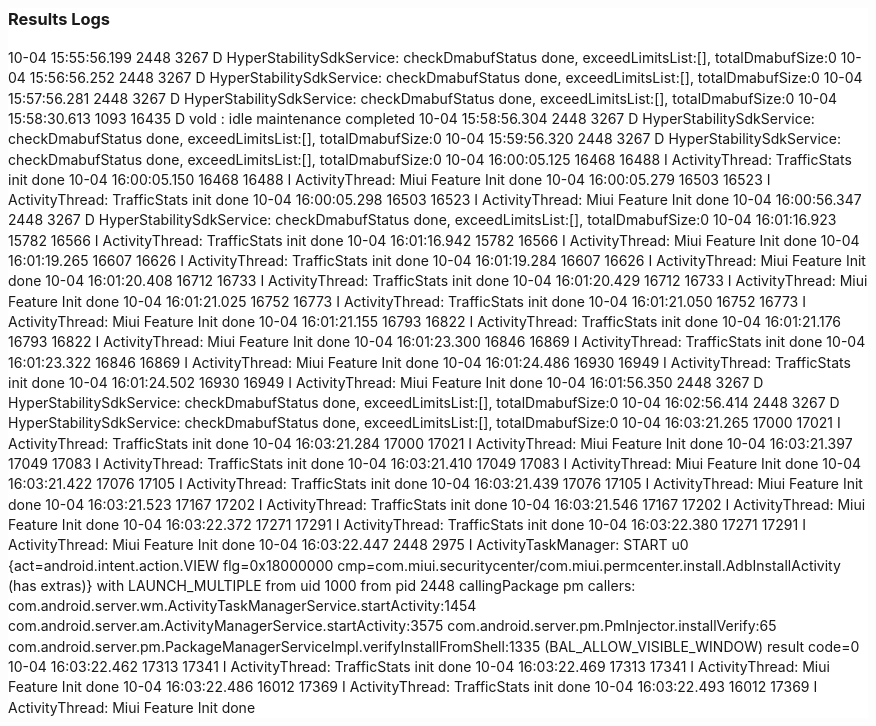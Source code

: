 ### Results Logs
10-04 15:55:56.199  2448  3267 D HyperStabilitySdkService: checkDmabufStatus done, exceedLimitsList:[], totalDmabufSize:0
10-04 15:56:56.252  2448  3267 D HyperStabilitySdkService: checkDmabufStatus done, exceedLimitsList:[], totalDmabufSize:0
10-04 15:57:56.281  2448  3267 D HyperStabilitySdkService: checkDmabufStatus done, exceedLimitsList:[], totalDmabufSize:0
10-04 15:58:30.613  1093 16435 D vold    : idle maintenance completed
10-04 15:58:56.304  2448  3267 D HyperStabilitySdkService: checkDmabufStatus done, exceedLimitsList:[], totalDmabufSize:0
10-04 15:59:56.320  2448  3267 D HyperStabilitySdkService: checkDmabufStatus done, exceedLimitsList:[], totalDmabufSize:0
10-04 16:00:05.125 16468 16488 I ActivityThread: TrafficStats init done
10-04 16:00:05.150 16468 16488 I ActivityThread: Miui Feature Init done
10-04 16:00:05.279 16503 16523 I ActivityThread: TrafficStats init done
10-04 16:00:05.298 16503 16523 I ActivityThread: Miui Feature Init done
10-04 16:00:56.347  2448  3267 D HyperStabilitySdkService: checkDmabufStatus done, exceedLimitsList:[], totalDmabufSize:0
10-04 16:01:16.923 15782 16566 I ActivityThread: TrafficStats init done
10-04 16:01:16.942 15782 16566 I ActivityThread: Miui Feature Init done
10-04 16:01:19.265 16607 16626 I ActivityThread: TrafficStats init done
10-04 16:01:19.284 16607 16626 I ActivityThread: Miui Feature Init done
10-04 16:01:20.408 16712 16733 I ActivityThread: TrafficStats init done
10-04 16:01:20.429 16712 16733 I ActivityThread: Miui Feature Init done
10-04 16:01:21.025 16752 16773 I ActivityThread: TrafficStats init done
10-04 16:01:21.050 16752 16773 I ActivityThread: Miui Feature Init done
10-04 16:01:21.155 16793 16822 I ActivityThread: TrafficStats init done
10-04 16:01:21.176 16793 16822 I ActivityThread: Miui Feature Init done
10-04 16:01:23.300 16846 16869 I ActivityThread: TrafficStats init done
10-04 16:01:23.322 16846 16869 I ActivityThread: Miui Feature Init done
10-04 16:01:24.486 16930 16949 I ActivityThread: TrafficStats init done
10-04 16:01:24.502 16930 16949 I ActivityThread: Miui Feature Init done
10-04 16:01:56.350  2448  3267 D HyperStabilitySdkService: checkDmabufStatus done, exceedLimitsList:[], totalDmabufSize:0
10-04 16:02:56.414  2448  3267 D HyperStabilitySdkService: checkDmabufStatus done, exceedLimitsList:[], totalDmabufSize:0
10-04 16:03:21.265 17000 17021 I ActivityThread: TrafficStats init done
10-04 16:03:21.284 17000 17021 I ActivityThread: Miui Feature Init done
10-04 16:03:21.397 17049 17083 I ActivityThread: TrafficStats init done
10-04 16:03:21.410 17049 17083 I ActivityThread: Miui Feature Init done
10-04 16:03:21.422 17076 17105 I ActivityThread: TrafficStats init done
10-04 16:03:21.439 17076 17105 I ActivityThread: Miui Feature Init done
10-04 16:03:21.523 17167 17202 I ActivityThread: TrafficStats init done
10-04 16:03:21.546 17167 17202 I ActivityThread: Miui Feature Init done
10-04 16:03:22.372 17271 17291 I ActivityThread: TrafficStats init done
10-04 16:03:22.380 17271 17291 I ActivityThread: Miui Feature Init done
10-04 16:03:22.447  2448  2975 I ActivityTaskManager: START u0 {act=android.intent.action.VIEW flg=0x18000000 cmp=com.miui.securitycenter/com.miui.permcenter.install.AdbInstallActivity (has extras)} with LAUNCH_MULTIPLE from uid 1000 from pid 2448 callingPackage pm callers: com.android.server.wm.ActivityTaskManagerService.startActivity:1454 com.android.server.am.ActivityManagerService.startActivity:3575 com.android.server.pm.PmInjector.installVerify:65 com.android.server.pm.PackageManagerServiceImpl.verifyInstallFromShell:1335  (BAL_ALLOW_VISIBLE_WINDOW) result code=0
10-04 16:03:22.462 17313 17341 I ActivityThread: TrafficStats init done
10-04 16:03:22.469 17313 17341 I ActivityThread: Miui Feature Init done
10-04 16:03:22.486 16012 17369 I ActivityThread: TrafficStats init done
10-04 16:03:22.493 16012 17369 I ActivityThread: Miui Feature Init done

